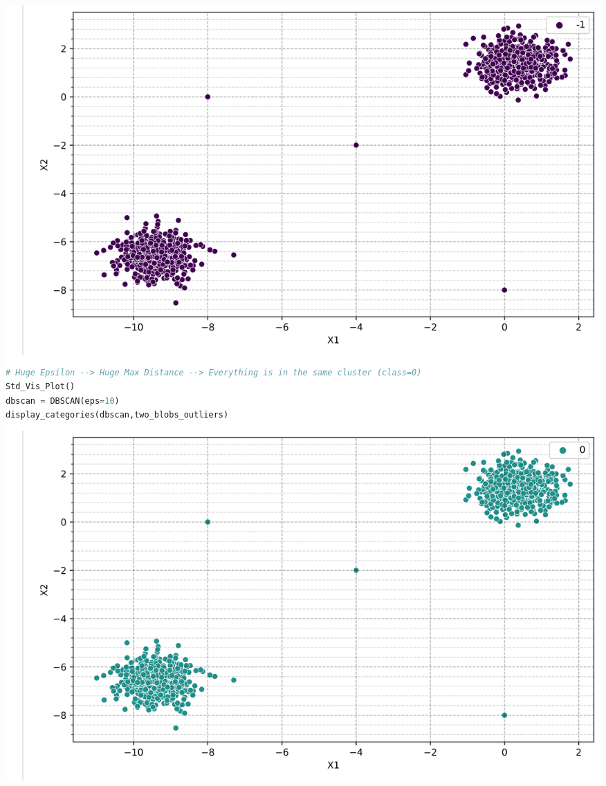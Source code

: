 > ![png](./imgs/output_17_0.png)

```python
# Huge Epsilon --> Huge Max Distance --> Everything is in the same cluster (class=0)
Std_Vis_Plot()
dbscan = DBSCAN(eps=10)
display_categories(dbscan,two_blobs_outliers)
```

> ![png](./imgs/output_18_0.png)
